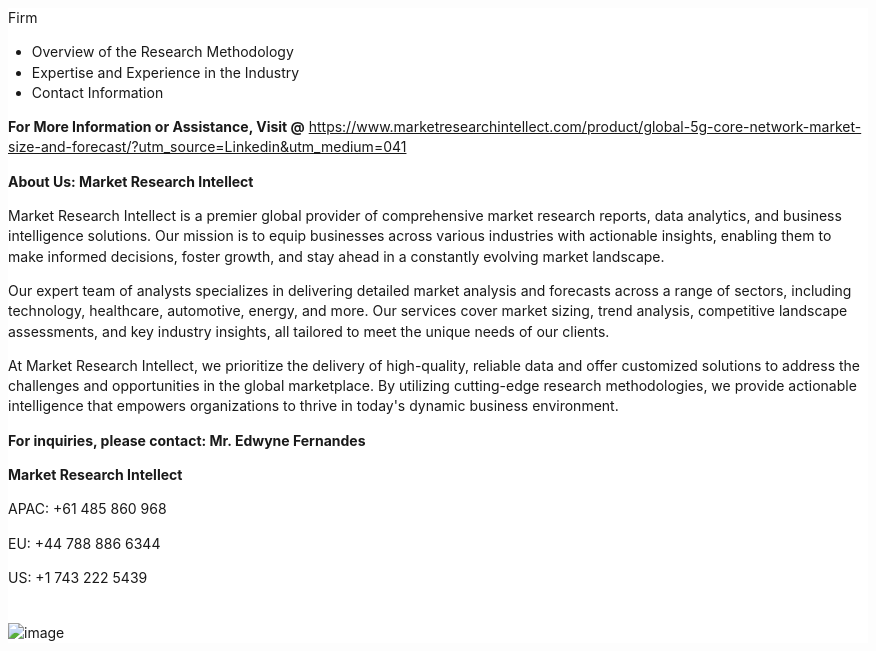 Firm</strong></p><ul><li>Overview of the Research Methodology</li><li>Expertise and Experience in the Industry</li><li>Contact Information</li></ul></div><div class="article-main__content" data-test-id="publishing-text-block"><p><span class="font-[700]"><strong>For More Information or Assistance, Visit @</strong>&nbsp;<a href="https://www.marketresearchintellect.com/product/global-5g-core-network-market-size-and-forecast/?utm_source=Linkedin&utm_medium=041">https://www.marketresearchintellect.com/product/global-5g-core-network-market-size-and-forecast/?utm_source=Linkedin&utm_medium=041</a></span></p><p><strong>About Us: Market Research Intellect</strong></p><p>Market Research Intellect is a premier global provider of comprehensive market research reports, data analytics, and business intelligence solutions. Our mission is to equip businesses across various industries with actionable insights, enabling them to make informed decisions, foster growth, and stay ahead in a constantly evolving market landscape.</p><p>Our expert team of analysts specializes in delivering detailed market analysis and forecasts across a range of sectors, including technology, healthcare, automotive, energy, and more. Our services cover market sizing, trend analysis, competitive landscape assessments, and key industry insights, all tailored to meet the unique needs of our clients.</p><p>At Market Research Intellect, we prioritize the delivery of high-quality, reliable data and offer customized solutions to address the challenges and opportunities in the global marketplace. By utilizing cutting-edge research methodologies, we provide actionable intelligence that empowers organizations to thrive in today's dynamic business environment.</p><p><strong>For inquiries, please contact: Mr. Edwyne Fernandes</strong></p><p><strong>Market Research Intellect</strong></p><p>APAC: +61 485 860 968</p><p>EU: +44 788 886 6344</p><p>US: +1 743 222 5439</p></div><div class="article-main__content" data-test-id="publishing-text-block">&nbsp;</div>
![image](https://github.com/user-attachments/assets/3cbe77d8-040f-49fa-a6ed-f95317602319)
